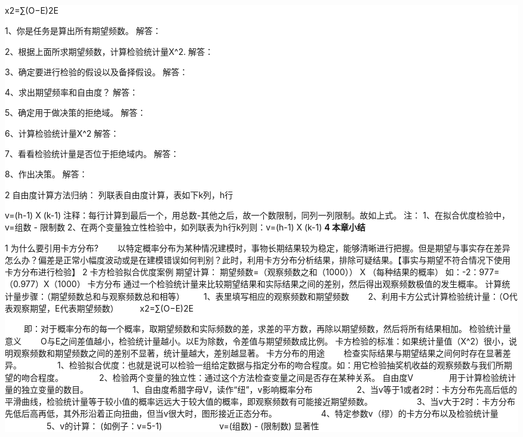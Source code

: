 x2=∑(O−E)2E

1、你是任务是算出所有期望频数。
解答：

2、根据上面所求期望频数，计算检验统计量X^2.
解答：
    

3、确定要进行检验的假设以及备择假设。
解答：
  

4、求出期望频率和自由度？ 
解答：
   

5、确定用于做决策的拒绝域。
解答：
   

6、计算检验统计量X^2 
解答：
   

7、看看检验统计量是否位于拒绝域内。
解答：
   

8、作出决策。
解答：
   

2 自由度计算方法归纳：
列联表自由度计算，表如下k列，h行 


v=(h-1) X (k-1) 注释：每行计算到最后一个，用总数-其他之后，故一个数限制，同列一列限制。故如上式。
注：
1、在拟合优度检验中，v=组数 - 限制数
2、在两个变量独立性检验中，如列联表为h行k列则：v=(h-1) X (k-1)
**4 本章小结**

1 为什么要引用卡方分布?
  以特定概率分布为某种情况建模时，事物长期结果较为稳定，能够清晰进行把握。但是期望与事实存在差异怎么办？偏差是正常小幅度波动或是在建模错误如何判别？此时，利用卡方分布分析结果，排除可疑结果。【事实与期望不符合情况下使用卡方分布进行检验】
2 卡方检验拟合优度案例
期望计算：
期望频数=（观察频数之和（1000）） X （每种结果的概率） 如：-2：977=（0.977）X（1000）
卡方分布
通过一个检验统计量来比较期望结果和实际结果之间的差别，然后得出观察频数极值的发生概率。
计算统计量步骤：（期望频数总和与观察频数总和相等）
  1、表里填写相应的观察频数和期望频数
  2、利用卡方公式计算检验统计量：（O代表观察期望，E代表期望频数）
  
x2=∑(O−E)2E

   即：对于概率分布的每一个概率，取期望频数和实际频数的差，求差的平方数，再除以期望频数，然后将所有结果相加。
检验统计量意义
  O与E之间差值越小，检验统计量越小。以E为除数，令差值与期望频数成比例。 卡方检验的标准：如果统计量值（X^2）很小，说明观察频数和期望频数之间的差别不显著，统计量越大，差别越显著。
卡方分布的用途
  检查实际结果与期望结果之间何时存在显著差异。
    1、检验拟合优度：也就是说可以检验一组给定数据与指定分布的吻合程度。如：用它检验抽奖机收益的观察频数与我们所期望的吻合程度。     2、检验两个变量的独立性：通过这个方法检查变量之间是否存在某种关系。
自由度V
    用于计算检验统计量的独立变量的数目。
     1、自由度希腊字母V，读作“纽”，v影响概率分布 
     2、当v等于1或者2时：卡方分布先高后低的平滑曲线，检验统计量等于较小值的概率远远大于较大值的概率，即观察频数有可能接近期望频数。      3、当v大于2时：卡方分布先低后高再低，其外形沿着正向扭曲，但当v很大时，图形接近正态分布。
     4、特定参数v（缪）的卡方分布以及检验统计量
     5、v的计算： (如例子：v=5-1)
        v=(组数) - (限制数)
显著性